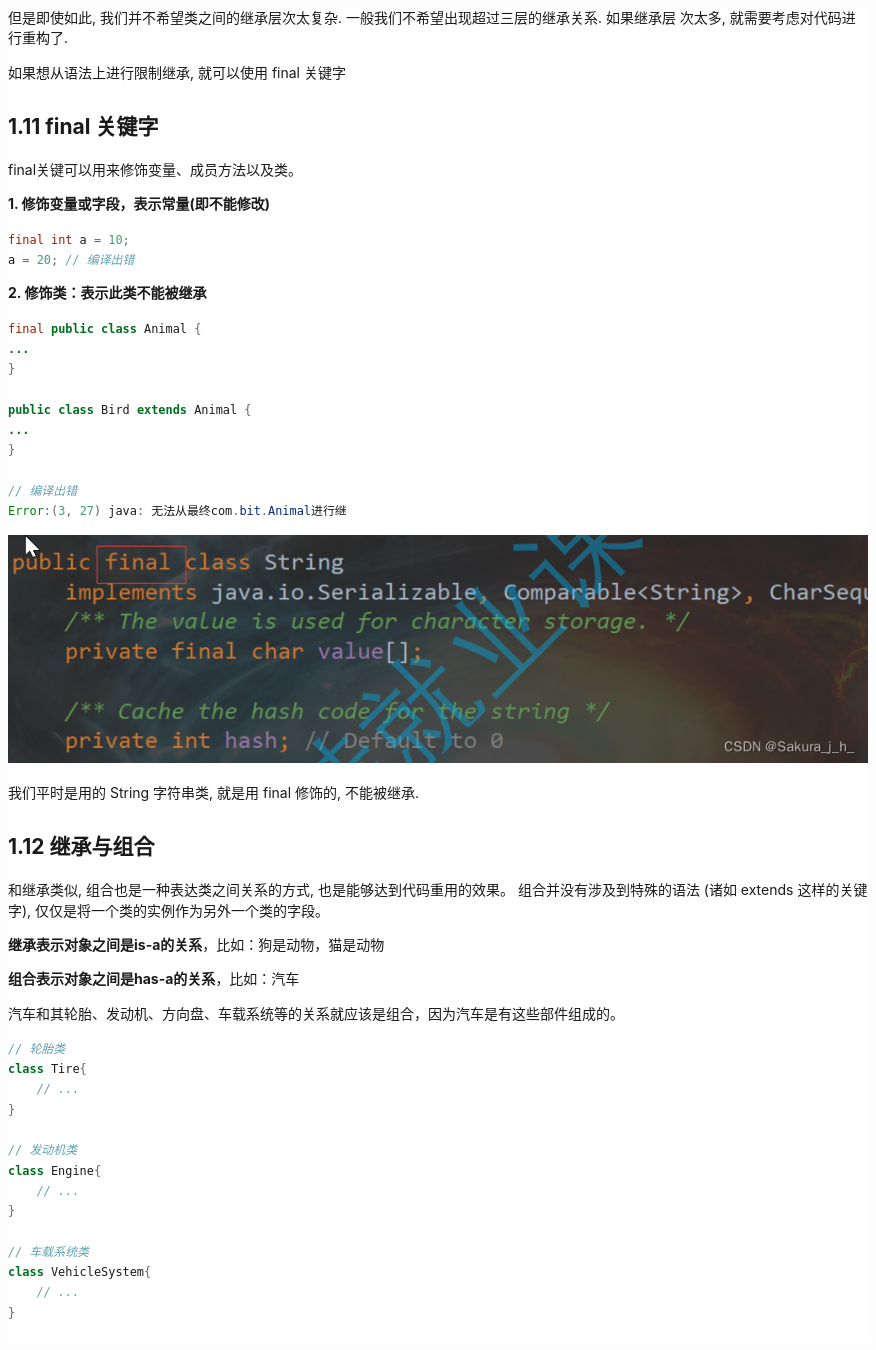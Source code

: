 但是即使如此, 我们并不希望类之间的继承层次太复杂. 一般我们不希望出现超过三层的继承关系. 如果继承层 次太多, 就需要考虑对代码进行重构了.

如果想从语法上进行限制继承, 就可以使用 final 关键字

## 1.11 final 关键字
final关键可以用来修饰变量、成员方法以及类。

__1. 修饰变量或字段，表示常量(即不能修改)__
```java
final int a = 10;
a = 20; // 编译出错
```
__2. 修饰类：表示此类不能被继承__
```java
final public class Animal {
...
}
 
public class Bird extends Animal {
...
}
 
// 编译出错
Error:(3, 27) java: 无法从最终com.bit.Animal进行继
```
![](https://github.com/sakurajh/sakurajh.github.io/blob/master/assets/img/88.png?raw=true)

我们平时是用的 String 字符串类, 就是用 final 修饰的, 不能被继承.

## 1.12 继承与组合
和继承类似, 组合也是一种表达类之间关系的方式, 也是能够达到代码重用的效果。
组合并没有涉及到特殊的语法 (诸如 extends 这样的关键字), 仅仅是将一个类的实例作为另外一个类的字段。

__继承表示对象之间是is-a的关系__，比如：狗是动物，猫是动物

__组合表示对象之间是has-a的关系__，比如：汽车

汽车和其轮胎、发动机、方向盘、车载系统等的关系就应该是组合，因为汽车是有这些部件组成的。
```java
// 轮胎类
class Tire{
    // ...
}
 
// 发动机类
class Engine{
    // ...
}
 
// 车载系统类
class VehicleSystem{
    // ...
}
 
```